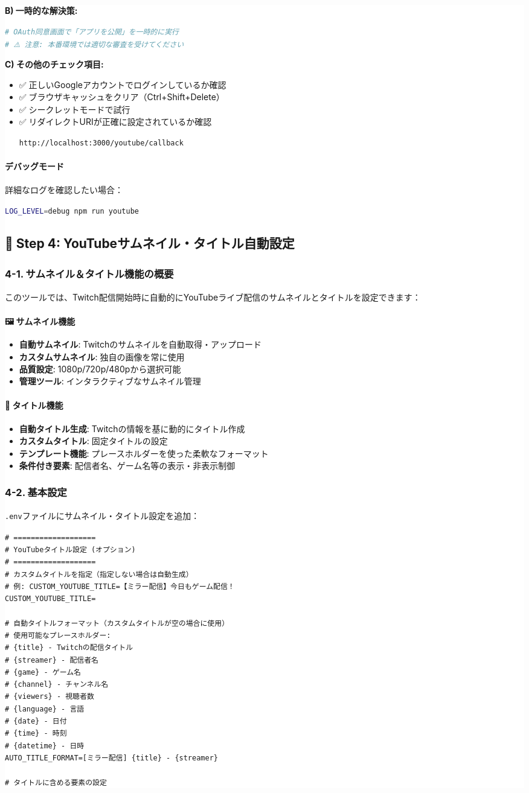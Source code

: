    **B) 一時的な解決策:**
   ```bash
   # OAuth同意画面で「アプリを公開」を一時的に実行
   # ⚠️ 注意: 本番環境では適切な審査を受けてください
   ```
   
   **C) その他のチェック項目:**
   - ✅ 正しいGoogleアカウントでログインしているか確認
   - ✅ ブラウザキャッシュをクリア（Ctrl+Shift+Delete）
   - ✅ シークレットモードで試行
   - ✅ リダイレクトURIが正確に設定されているか確認
     ```
     http://localhost:3000/youtube/callback
     ```

#### デバッグモード

詳細なログを確認したい場合：
```bash
LOG_LEVEL=debug npm run youtube
```

## 🚀 Step 4: YouTubeサムネイル・タイトル自動設定

### 4-1. サムネイル＆タイトル機能の概要

このツールでは、Twitch配信開始時に自動的にYouTubeライブ配信のサムネイルとタイトルを設定できます：

#### 🖼️ サムネイル機能
- **自動サムネイル**: Twitchのサムネイルを自動取得・アップロード
- **カスタムサムネイル**: 独自の画像を常に使用
- **品質設定**: 1080p/720p/480pから選択可能
- **管理ツール**: インタラクティブなサムネイル管理

#### 📝 タイトル機能
- **自動タイトル生成**: Twitchの情報を基に動的にタイトル作成
- **カスタムタイトル**: 固定タイトルの設定
- **テンプレート機能**: プレースホルダーを使った柔軟なフォーマット
- **条件付き要素**: 配信者名、ゲーム名等の表示・非表示制御

### 4-2. 基本設定

`.env`ファイルにサムネイル・タイトル設定を追加：

```env
# ===================
# YouTubeタイトル設定 (オプション)
# ===================
# カスタムタイトルを指定（指定しない場合は自動生成）
# 例: CUSTOM_YOUTUBE_TITLE=【ミラー配信】今日もゲーム配信！
CUSTOM_YOUTUBE_TITLE=

# 自動タイトルフォーマット（カスタムタイトルが空の場合に使用）
# 使用可能なプレースホルダー:
# {title} - Twitchの配信タイトル
# {streamer} - 配信者名  
# {game} - ゲーム名
# {channel} - チャンネル名
# {viewers} - 視聴者数
# {language} - 言語
# {date} - 日付
# {time} - 時刻
# {datetime} - 日時
AUTO_TITLE_FORMAT=[ミラー配信] {title} - {streamer}

# タイトルに含める要素の設定
```